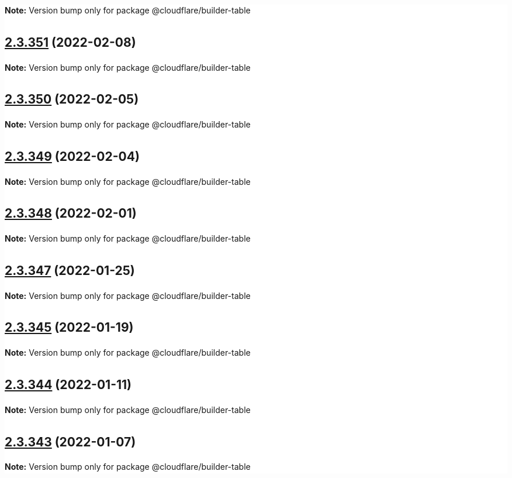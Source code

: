 **Note:** Version bump only for package @cloudflare/builder-table

## [2.3.351](http://stash.cfops.it:7999/fe/stratus/compare/@cloudflare/builder-table@2.3.350...@cloudflare/builder-table@2.3.351) (2022-02-08)

**Note:** Version bump only for package @cloudflare/builder-table

## [2.3.350](http://stash.cfops.it:7999/fe/stratus/compare/@cloudflare/builder-table@2.3.349...@cloudflare/builder-table@2.3.350) (2022-02-05)

**Note:** Version bump only for package @cloudflare/builder-table

## [2.3.349](http://stash.cfops.it:7999/fe/stratus/compare/@cloudflare/builder-table@2.3.348...@cloudflare/builder-table@2.3.349) (2022-02-04)

**Note:** Version bump only for package @cloudflare/builder-table

## [2.3.348](http://stash.cfops.it:7999/fe/stratus/compare/@cloudflare/builder-table@2.3.347...@cloudflare/builder-table@2.3.348) (2022-02-01)

**Note:** Version bump only for package @cloudflare/builder-table

## [2.3.347](http://stash.cfops.it:7999/fe/stratus/compare/@cloudflare/builder-table@2.3.345...@cloudflare/builder-table@2.3.347) (2022-01-25)

**Note:** Version bump only for package @cloudflare/builder-table

## [2.3.345](http://stash.cfops.it:7999/fe/stratus/compare/@cloudflare/builder-table@2.3.344...@cloudflare/builder-table@2.3.345) (2022-01-19)

**Note:** Version bump only for package @cloudflare/builder-table

## [2.3.344](http://stash.cfops.it:7999/fe/stratus/compare/@cloudflare/builder-table@2.3.343...@cloudflare/builder-table@2.3.344) (2022-01-11)

**Note:** Version bump only for package @cloudflare/builder-table

## [2.3.343](http://stash.cfops.it:7999/fe/stratus/compare/@cloudflare/builder-table@2.3.342...@cloudflare/builder-table@2.3.343) (2022-01-07)

**Note:** Version bump only for package @cloudflare/builder-table
